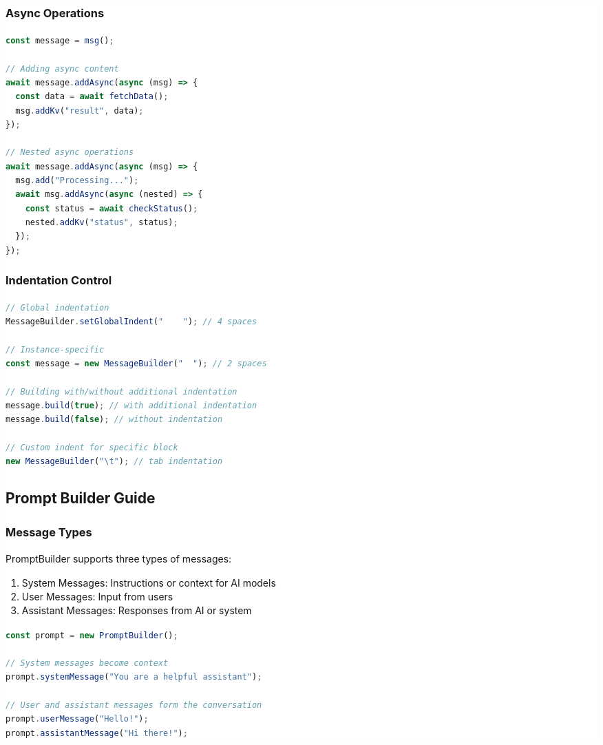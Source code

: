 ```typescript
```

### Async Operations

```typescript
const message = msg();

// Adding async content
await message.addAsync(async (msg) => {
  const data = await fetchData();
  msg.addKv("result", data);
});

// Nested async operations
await message.addAsync(async (msg) => {
  msg.add("Processing...");
  await msg.addAsync(async (nested) => {
    const status = await checkStatus();
    nested.addKv("status", status);
  });
});
```

### Indentation Control

```typescript
// Global indentation
MessageBuilder.setGlobalIndent("    "); // 4 spaces

// Instance-specific
const message = new MessageBuilder("  "); // 2 spaces

// Building with/without additional indentation
message.build(true); // with additional indentation
message.build(false); // without indentation

// Custom indent for specific block
new MessageBuilder("\t"); // tab indentation
```

## Prompt Builder Guide

### Message Types

PromptBuilder supports three types of messages:

1. System Messages: Instructions or context for AI models
2. User Messages: Input from users
3. Assistant Messages: Responses from AI or system

```typescript
const prompt = new PromptBuilder();

// System messages become context
prompt.systemMessage("You are a helpful assistant");

// User and assistant messages form the conversation
prompt.userMessage("Hello!");
prompt.assistantMessage("Hi there!");
```
